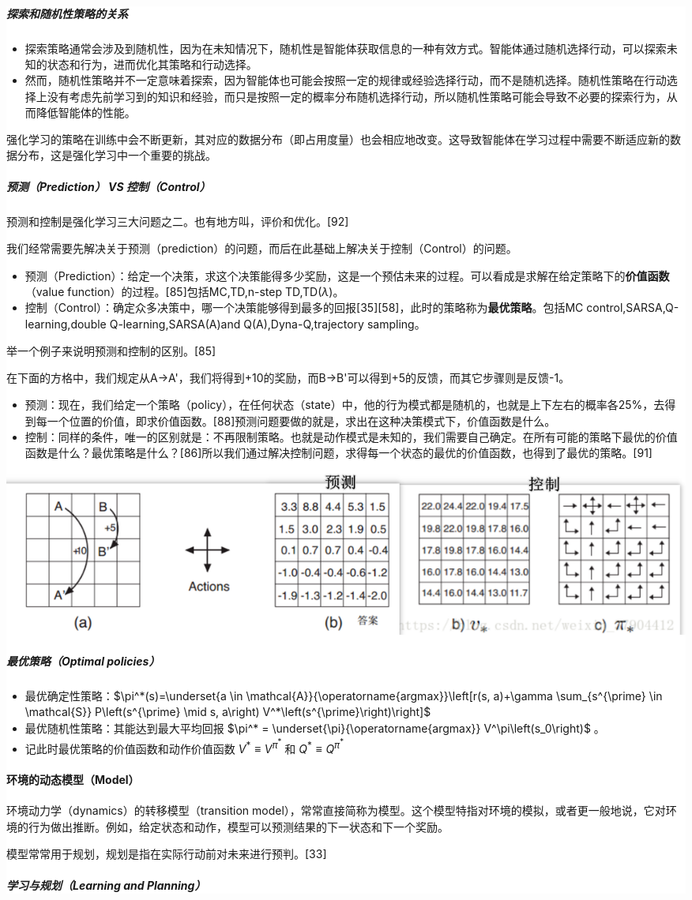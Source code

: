 ##### 探索和随机性策略的关系

- 探索策略通常会涉及到随机性，因为在未知情况下，随机性是智能体获取信息的一种有效方式。智能体通过随机选择行动，可以探索未知的状态和行为，进而优化其策略和行动选择。
- 然而，随机性策略并不一定意味着探索，因为智能体也可能会按照一定的规律或经验选择行动，而不是随机选择。随机性策略在行动选择上没有考虑先前学习到的知识和经验，而只是按照一定的概率分布随机选择行动，所以随机性策略可能会导致不必要的探索行为，从而降低智能体的性能。

强化学习的策略在训练中会不断更新，其对应的数据分布（即占用度量）也会相应地改变。这导致智能体在学习过程中需要不断适应新的数据分布，这是强化学习中一个重要的挑战。

##### 预测（Prediction） VS 控制（Control）

预测和控制是强化学习三大问题之二。也有地方叫，评价和优化。[92]

我们经常需要先解决关于预测（prediction）的问题，而后在此基础上解决关于控制（Control）的问题。

- 预测（Prediction）：给定一个决策，求这个决策能得多少奖励，这是一个预估未来的过程。可以看成是求解在给定策略下的**价值函数**（value function）的过程。[85]包括MC,TD,n-step TD,TD($\lambda$)。
- 控制（Control）：确定众多决策中，哪一个决策能够得到最多的回报[35][58]，此时的策略称为**最优策略**。包括MC control,SARSA,Q-learning,double Q-learning,SARSA(A)and Q(A),Dyna-Q,trajectory sampling。

举一个例子来说明预测和控制的区别。[85]

在下面的方格中，我们规定从A->A'，我们将得到+10的奖励，而B->B'可以得到+5的反馈，而其它步骤则是反馈-1。

- 预测：现在，我们给定一个策略（policy），在任何状态（state）中，他的行为模式都是随机的，也就是上下左右的概率各25%，去得到每一个位置的价值，即求价值函数。[88]预测问题要做的就是，求出在这种决策模式下，价值函数是什么。
- 控制：同样的条件，唯一的区别就是：不再限制策略。也就是动作模式是未知的，我们需要自己确定。在所有可能的策略下最优的价值函数是什么？最优策略是什么？[86]所以我们通过解决控制问题，求得每一个状态的最优的价值函数，也得到了最优的策略。[91]

![Prediction VS Control](../../img/Prediction_VS_Control.png)

##### 最优策略（Optimal policies）

- 最优确定性策略：$\pi^*(s)=\underset{a \in \mathcal{A}}{\operatorname{argmax}}\left[r(s, a)+\gamma \sum_{s^{\prime} \in \mathcal{S}} P\left(s^{\prime} \mid s, a\right) V^*\left(s^{\prime}\right)\right]$
- 最优随机性策略：其能达到最大平均回报 $\pi^* = \underset{\pi}{\operatorname{argmax}} V^\pi\left(s_0\right)$ 。
- 记此时最优策略的价值函数和动作价值函数 $V^* \equiv V^{\pi^*}$ 和 $Q^* \equiv Q^{\pi^*}$

#### 环境的动态模型（Model）

环境动力学（dynamics）的转移模型（transition model），常常直接简称为模型。这个模型特指对环境的模拟，或者更一般地说，它对环境的行为做出推断。例如，给定状态和动作，模型可以预测结果的下一状态和下一个奖励。

模型常常用于规划，规划是指在实际行动前对未来进行预判。[33]

##### 学习与规划（Learning and Planning）
